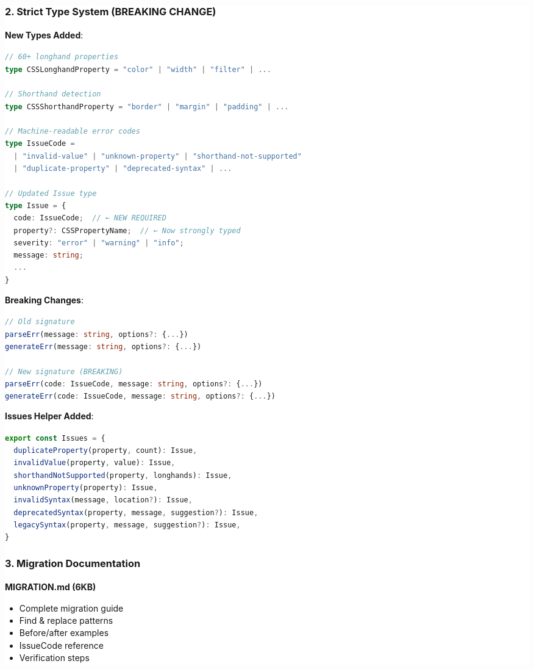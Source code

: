 ### 2. Strict Type System (BREAKING CHANGE)

**New Types Added**:
```typescript
// 60+ longhand properties
type CSSLonghandProperty = "color" | "width" | "filter" | ...

// Shorthand detection
type CSSShorthandProperty = "border" | "margin" | "padding" | ...

// Machine-readable error codes
type IssueCode = 
  | "invalid-value" | "unknown-property" | "shorthand-not-supported"
  | "duplicate-property" | "deprecated-syntax" | ...

// Updated Issue type
type Issue = {
  code: IssueCode;  // ← NEW REQUIRED
  property?: CSSPropertyName;  // ← Now strongly typed
  severity: "error" | "warning" | "info";
  message: string;
  ...
}
```

**Breaking Changes**:
```typescript
// Old signature
parseErr(message: string, options?: {...})
generateErr(message: string, options?: {...})

// New signature (BREAKING)
parseErr(code: IssueCode, message: string, options?: {...})
generateErr(code: IssueCode, message: string, options?: {...})
```

**Issues Helper Added**:
```typescript
export const Issues = {
  duplicateProperty(property, count): Issue,
  invalidValue(property, value): Issue,
  shorthandNotSupported(property, longhands): Issue,
  unknownProperty(property): Issue,
  invalidSyntax(message, location?): Issue,
  deprecatedSyntax(property, message, suggestion?): Issue,
  legacySyntax(property, message, suggestion?): Issue,
}
```

### 3. Migration Documentation

**MIGRATION.md (6KB)**
- Complete migration guide
- Find & replace patterns
- Before/after examples
- IssueCode reference
- Verification steps
